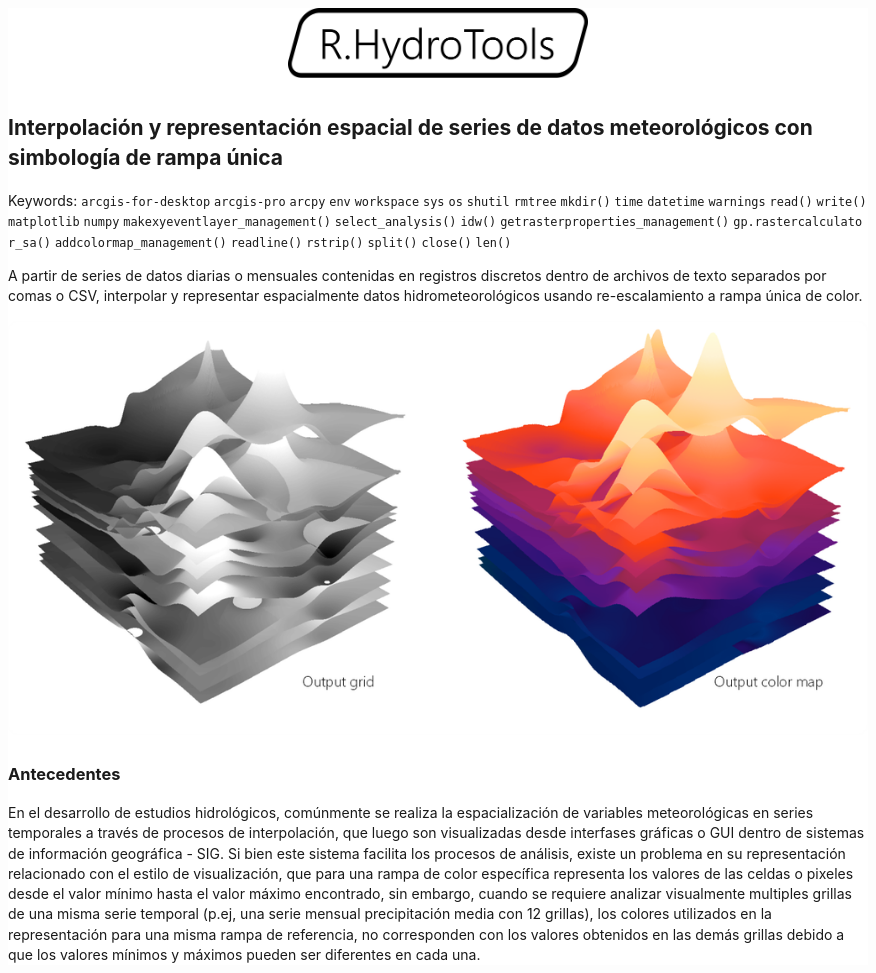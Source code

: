<div align="center"><img alt="R.HydroTools" src="../../file/graph/R.HydroTools.svg" width="300px"></div>

## Interpolación y representación espacial de series de datos meteorológicos con simbología de rampa única
Keywords: `arcgis-for-desktop` `arcgis-pro` `arcpy` `env` `workspace` `sys` `os` `shutil` `rmtree` `mkdir()` `time` `datetime` `warnings` `read()` `write()` `matplotlib` `numpy` `makexyeventlayer_management()` `select_analysis()` `idw()` `getrasterproperties_management()` `gp.rastercalculator_sa()` `addcolormap_management()` `readline()` `rstrip()` `split()` `close()` `len()`

A partir de series de datos diarias o mensuales contenidas en registros discretos dentro de archivos de texto separados por comas o CSV, interpolar y representar espacialmente datos hidrometeorológicos usando re-escalamiento a rampa única de color.

![TableInterpolatedGrid.png](Screenshot/TableInterpolatedGrid.png)

### Antecedentes

En el desarrollo de estudios hidrológicos, comúnmente se realiza la espacialización de variables meteorológicas en series temporales a través de procesos de interpolación, que luego son visualizadas desde interfases gráficas o GUI dentro de sistemas de información geográfica - SIG. Si bien este sistema facilita los procesos de análisis, existe un problema en su representación relacionado con el estilo de visualización, que para una rampa de color específica representa los valores de las celdas o pixeles desde el valor mínimo hasta el valor máximo encontrado, sin embargo, cuando se requiere analizar visualmente multiples grillas de una misma serie temporal (p.ej, una serie mensual precipitación media con 12 grillas), los colores utilizados en la representación para una misma rampa de referencia, no corresponden con los valores obtenidos en las demás grillas debido a que los valores mínimos y máximos pueden ser diferentes en cada una.
